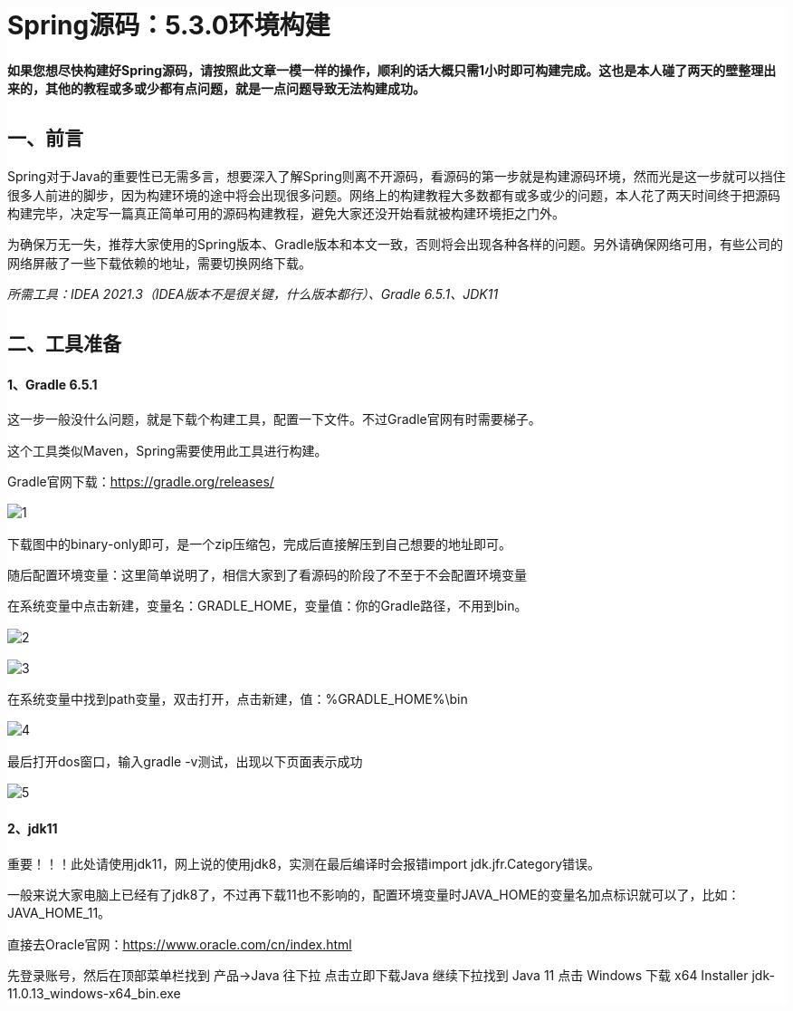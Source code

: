 # Spring源码：5.3.0环境构建

**如果您想尽快构建好Spring源码，请按照此文章一模一样的操作，顺利的话大概只需1小时即可构建完成。这也是本人碰了两天的壁整理出来的，其他的教程或多或少都有点问题，就是一点问题导致无法构建成功。**

## 一、前言

Spring对于Java的重要性已无需多言，想要深入了解Spring则离不开源码，看源码的第一步就是构建源码环境，然而光是这一步就可以挡住很多人前进的脚步，因为构建环境的途中将会出现很多问题。网络上的构建教程大多数都有或多或少的问题，本人花了两天时间终于把源码构建完毕，决定写一篇真正简单可用的源码构建教程，避免大家还没开始看就被构建环境拒之门外。

为确保万无一失，推荐大家使用的Spring版本、Gradle版本和本文一致，否则将会出现各种各样的问题。另外请确保网络可用，有些公司的网络屏蔽了一些下载依赖的地址，需要切换网络下载。

*所需工具：IDEA 2021.3（IDEA版本不是很关键，什么版本都行）、Gradle 6.5.1、JDK11*

## 二、工具准备

#### 1、Gradle 6.5.1

这一步一般没什么问题，就是下载个构建工具，配置一下文件。不过Gradle官网有时需要梯子。

这个工具类似Maven，Spring需要使用此工具进行构建。

Gradle官网下载：https://gradle.org/releases/

![1](https://gitee.com/ahongbaba/note-picture/raw/master/img/20230716181945.png)

下载图中的binary-only即可，是一个zip压缩包，完成后直接解压到自己想要的地址即可。

随后配置环境变量：这里简单说明了，相信大家到了看源码的阶段了不至于不会配置环境变量

在系统变量中点击新建，变量名：GRADLE_HOME，变量值：你的Gradle路径，不用到bin。

![2](https://gitee.com/ahongbaba/note-picture/raw/master/img/20230716181952.png)

![3](https://gitee.com/ahongbaba/note-picture/raw/master/img/20230716181959.png)

在系统变量中找到path变量，双击打开，点击新建，值：%GRADLE_HOME%\bin

![4](https://gitee.com/ahongbaba/note-picture/raw/master/img/20230716182002.png)

最后打开dos窗口，输入gradle -v测试，出现以下页面表示成功

![5](https://gitee.com/ahongbaba/note-picture/raw/master/img/20230716182005.png)

#### 2、jdk11

重要！！！此处请使用jdk11，网上说的使用jdk8，实测在最后编译时会报错import jdk.jfr.Category错误。

一般来说大家电脑上已经有了jdk8了，不过再下载11也不影响的，配置环境变量时JAVA_HOME的变量名加点标识就可以了，比如：JAVA_HOME_11。

直接去Oracle官网：https://www.oracle.com/cn/index.html

先登录账号，然后在顶部菜单栏找到 产品->Java 往下拉 点击立即下载Java 继续下拉找到 Java 11 点击 Windows 下载  x64 Installer  jdk-11.0.13_windows-x64_bin.exe

